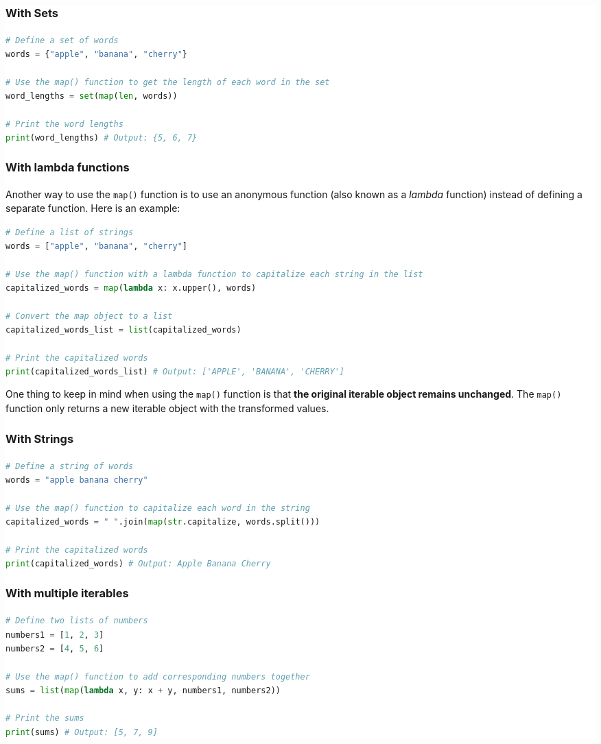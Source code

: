 ### With Sets

```python {cmd}
# Define a set of words
words = {"apple", "banana", "cherry"}

# Use the map() function to get the length of each word in the set
word_lengths = set(map(len, words))

# Print the word lengths
print(word_lengths) # Output: {5, 6, 7}
```

### With lambda functions

Another way to use the `map()` function is to use an anonymous function (also known as a *lambda* function) instead of defining a separate function. Here is an example:

```python {cmd}
# Define a list of strings
words = ["apple", "banana", "cherry"]

# Use the map() function with a lambda function to capitalize each string in the list
capitalized_words = map(lambda x: x.upper(), words)

# Convert the map object to a list
capitalized_words_list = list(capitalized_words)

# Print the capitalized words
print(capitalized_words_list) # Output: ['APPLE', 'BANANA', 'CHERRY']
```

One thing to keep in mind when using the `map()` function is that **the original iterable object remains unchanged**. The `map()` function only returns a new iterable object with the transformed values.

### With Strings

```python {cmd}
# Define a string of words
words = "apple banana cherry"

# Use the map() function to capitalize each word in the string
capitalized_words = " ".join(map(str.capitalize, words.split()))

# Print the capitalized words
print(capitalized_words) # Output: Apple Banana Cherry
```

### With multiple iterables

```python {cmd}
# Define two lists of numbers
numbers1 = [1, 2, 3]
numbers2 = [4, 5, 6]

# Use the map() function to add corresponding numbers together
sums = list(map(lambda x, y: x + y, numbers1, numbers2))

# Print the sums
print(sums) # Output: [5, 7, 9]
```
